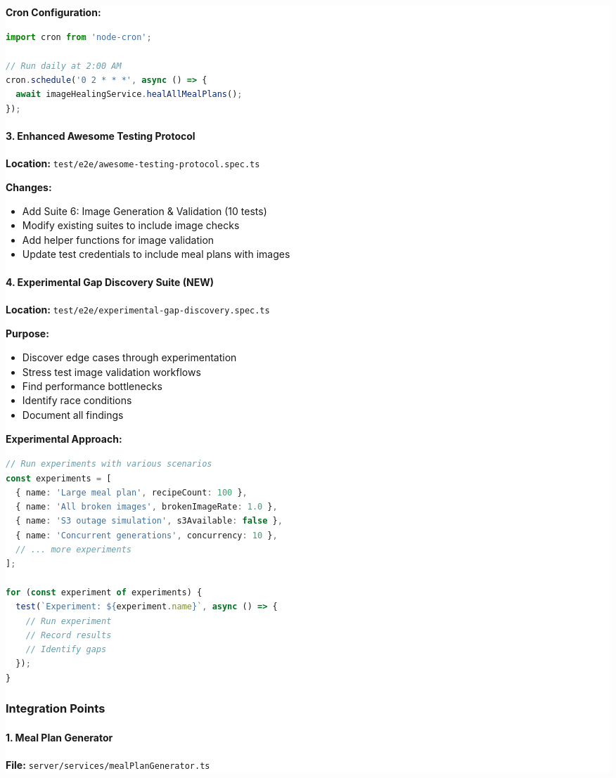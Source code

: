 **Cron Configuration:**
```typescript
import cron from 'node-cron';

// Run daily at 2:00 AM
cron.schedule('0 2 * * *', async () => {
  await imageHealingService.healAllMealPlans();
});
```

#### 3. Enhanced Awesome Testing Protocol
**Location:** `test/e2e/awesome-testing-protocol.spec.ts`

**Changes:**
- Add Suite 6: Image Generation & Validation (10 tests)
- Modify existing suites to include image checks
- Add helper functions for image validation
- Update test credentials to include meal plans with images

#### 4. Experimental Gap Discovery Suite (NEW)
**Location:** `test/e2e/experimental-gap-discovery.spec.ts`

**Purpose:**
- Discover edge cases through experimentation
- Stress test image validation workflows
- Find performance bottlenecks
- Identify race conditions
- Document all findings

**Experimental Approach:**
```typescript
// Run experiments with various scenarios
const experiments = [
  { name: 'Large meal plan', recipeCount: 100 },
  { name: 'All broken images', brokenImageRate: 1.0 },
  { name: 'S3 outage simulation', s3Available: false },
  { name: 'Concurrent generations', concurrency: 10 },
  // ... more experiments
];

for (const experiment of experiments) {
  test(`Experiment: ${experiment.name}`, async () => {
    // Run experiment
    // Record results
    // Identify gaps
  });
}
```

### Integration Points

#### 1. Meal Plan Generator
**File:** `server/services/mealPlanGenerator.ts`

